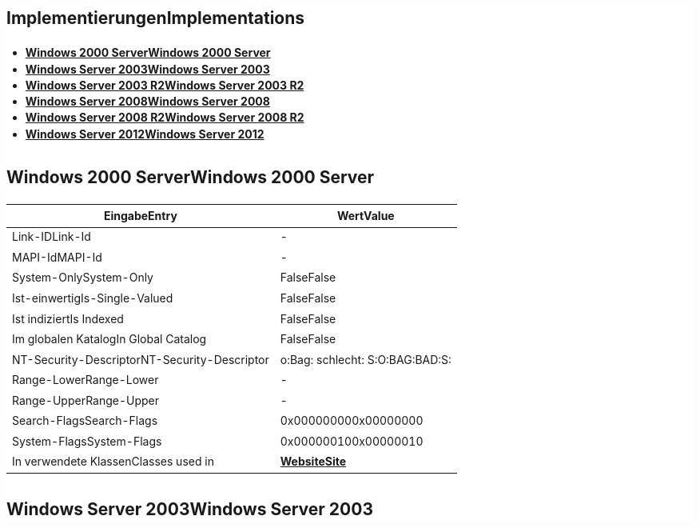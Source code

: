 

## <a name="implementations"></a><span data-ttu-id="39363-122">Implementierungen</span><span class="sxs-lookup"><span data-stu-id="39363-122">Implementations</span></span>

-   [<span data-ttu-id="39363-123">**Windows 2000 Server**</span><span class="sxs-lookup"><span data-stu-id="39363-123">**Windows 2000 Server**</span></span>](#windows-2000-server)
-   [<span data-ttu-id="39363-124">**Windows Server 2003**</span><span class="sxs-lookup"><span data-stu-id="39363-124">**Windows Server 2003**</span></span>](#windows-server-2003)
-   [<span data-ttu-id="39363-125">**Windows Server 2003 R2**</span><span class="sxs-lookup"><span data-stu-id="39363-125">**Windows Server 2003 R2**</span></span>](#windows-server-2003-r2)
-   [<span data-ttu-id="39363-126">**Windows Server 2008**</span><span class="sxs-lookup"><span data-stu-id="39363-126">**Windows Server 2008**</span></span>](#windows-server-2008)
-   [<span data-ttu-id="39363-127">**Windows Server 2008 R2**</span><span class="sxs-lookup"><span data-stu-id="39363-127">**Windows Server 2008 R2**</span></span>](#windows-server-2008-r2)
-   [<span data-ttu-id="39363-128">**Windows Server 2012**</span><span class="sxs-lookup"><span data-stu-id="39363-128">**Windows Server 2012**</span></span>](#windows-server-2012)

## <a name="windows-2000-server"></a><span data-ttu-id="39363-129">Windows 2000 Server</span><span class="sxs-lookup"><span data-stu-id="39363-129">Windows 2000 Server</span></span>



| <span data-ttu-id="39363-130">Eingabe</span><span class="sxs-lookup"><span data-stu-id="39363-130">Entry</span></span> | <span data-ttu-id="39363-131">Wert</span><span class="sxs-lookup"><span data-stu-id="39363-131">Value</span></span> |
|------------------------|-----------------------------------|
| <span data-ttu-id="39363-132">Link-ID</span><span class="sxs-lookup"><span data-stu-id="39363-132">Link-Id</span></span>                | \-                                |
| <span data-ttu-id="39363-133">MAPI-Id</span><span class="sxs-lookup"><span data-stu-id="39363-133">MAPI-Id</span></span>                | \-                                |
| <span data-ttu-id="39363-134">System-Only</span><span class="sxs-lookup"><span data-stu-id="39363-134">System-Only</span></span>            | <span data-ttu-id="39363-135">False</span><span class="sxs-lookup"><span data-stu-id="39363-135">False</span></span>                             |
| <span data-ttu-id="39363-136">Ist-einwertig</span><span class="sxs-lookup"><span data-stu-id="39363-136">Is-Single-Valued</span></span>       | <span data-ttu-id="39363-137">False</span><span class="sxs-lookup"><span data-stu-id="39363-137">False</span></span>                             |
| <span data-ttu-id="39363-138">Ist indiziert</span><span class="sxs-lookup"><span data-stu-id="39363-138">Is Indexed</span></span>             | <span data-ttu-id="39363-139">False</span><span class="sxs-lookup"><span data-stu-id="39363-139">False</span></span>                             |
| <span data-ttu-id="39363-140">Im globalen Katalog</span><span class="sxs-lookup"><span data-stu-id="39363-140">In Global Catalog</span></span>      | <span data-ttu-id="39363-141">False</span><span class="sxs-lookup"><span data-stu-id="39363-141">False</span></span>                             |
| <span data-ttu-id="39363-142">NT-Security-Descriptor</span><span class="sxs-lookup"><span data-stu-id="39363-142">NT-Security-Descriptor</span></span> | <span data-ttu-id="39363-143">o:Bag: schlecht: S:</span><span class="sxs-lookup"><span data-stu-id="39363-143">O:BAG:BAD:S:</span></span>                      |
| <span data-ttu-id="39363-144">Range-Lower</span><span class="sxs-lookup"><span data-stu-id="39363-144">Range-Lower</span></span>            | \-                                |
| <span data-ttu-id="39363-145">Range-Upper</span><span class="sxs-lookup"><span data-stu-id="39363-145">Range-Upper</span></span>            | \-                                |
| <span data-ttu-id="39363-146">Search-Flags</span><span class="sxs-lookup"><span data-stu-id="39363-146">Search-Flags</span></span>           | <span data-ttu-id="39363-147">0x00000000</span><span class="sxs-lookup"><span data-stu-id="39363-147">0x00000000</span></span>                        |
| <span data-ttu-id="39363-148">System-Flags</span><span class="sxs-lookup"><span data-stu-id="39363-148">System-Flags</span></span>           | <span data-ttu-id="39363-149">0x00000010</span><span class="sxs-lookup"><span data-stu-id="39363-149">0x00000010</span></span>                        |
| <span data-ttu-id="39363-150">In verwendete Klassen</span><span class="sxs-lookup"><span data-stu-id="39363-150">Classes used in</span></span>        | [<span data-ttu-id="39363-151">**Website**</span><span class="sxs-lookup"><span data-stu-id="39363-151">**Site**</span></span>](c-site.md)<br/> |



## <a name="windows-server-2003"></a><span data-ttu-id="39363-152">Windows Server 2003</span><span class="sxs-lookup"><span data-stu-id="39363-152">Windows Server 2003</span></span>
